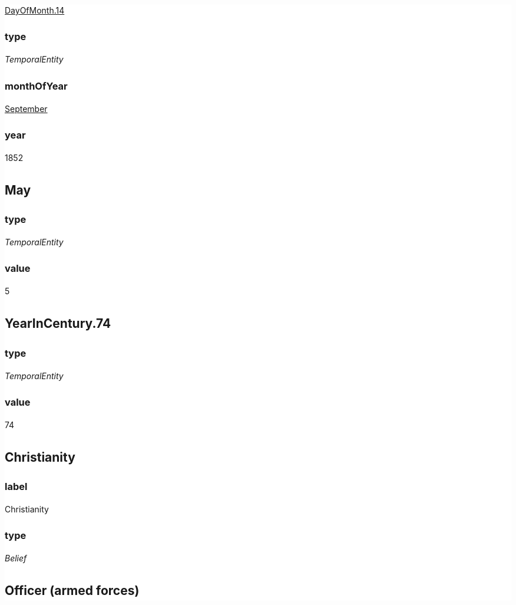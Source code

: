 
[DayOfMonth.14](#DayOfMonth.14)

### type


*TemporalEntity*

### monthOfYear


[September](#September)

### year


1852

## May

### type


*TemporalEntity*

### value


5

## YearInCentury.74

### type


*TemporalEntity*

### value


74

## Christianity

### label


Christianity

### type


*Belief*

## Officer (armed forces)
